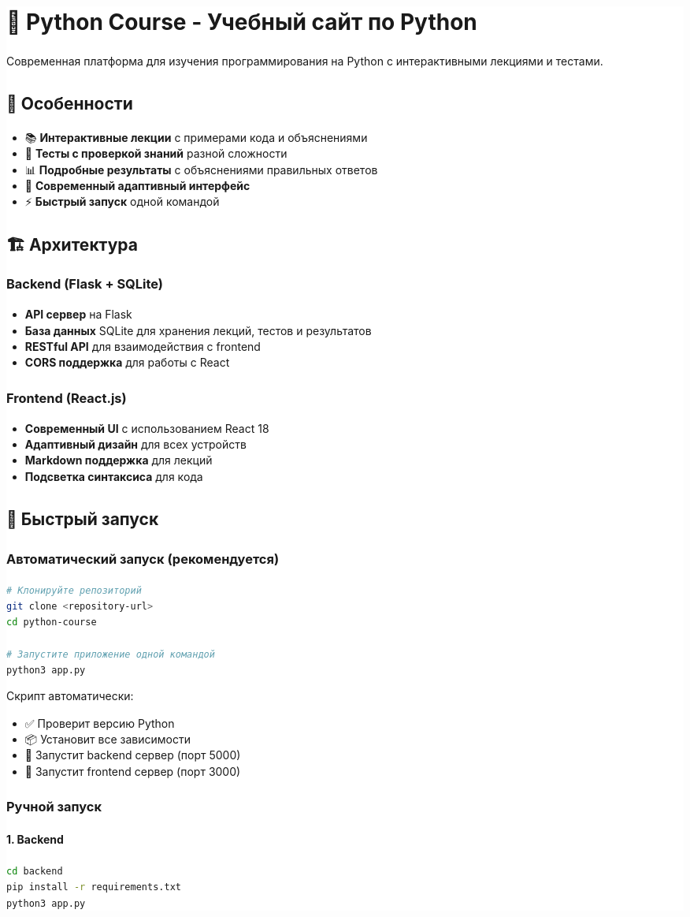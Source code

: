 # 🐍 Python Course - Учебный сайт по Python

Современная платформа для изучения программирования на Python с интерактивными лекциями и тестами.

## 🎯 Особенности

- 📚 **Интерактивные лекции** с примерами кода и объяснениями
- 🧩 **Тесты с проверкой знаний** разной сложности
- 📊 **Подробные результаты** с объяснениями правильных ответов
- 🎨 **Современный адаптивный интерфейс**
- ⚡ **Быстрый запуск** одной командой

## 🏗️ Архитектура

### Backend (Flask + SQLite)
- **API сервер** на Flask
- **База данных** SQLite для хранения лекций, тестов и результатов
- **RESTful API** для взаимодействия с frontend
- **CORS поддержка** для работы с React

### Frontend (React.js)
- **Современный UI** с использованием React 18
- **Адаптивный дизайн** для всех устройств
- **Markdown поддержка** для лекций
- **Подсветка синтаксиса** для кода

## 🚀 Быстрый запуск

### Автоматический запуск (рекомендуется)

```bash
# Клонируйте репозиторий
git clone <repository-url>
cd python-course

# Запустите приложение одной командой
python3 app.py
```

Скрипт автоматически:
- ✅ Проверит версию Python
- 📦 Установит все зависимости
- 🚀 Запустит backend сервер (порт 5000)
- 🎨 Запустит frontend сервер (порт 3000)

### Ручной запуск

#### 1. Backend
```bash
cd backend
pip install -r requirements.txt
python3 app.py
```
